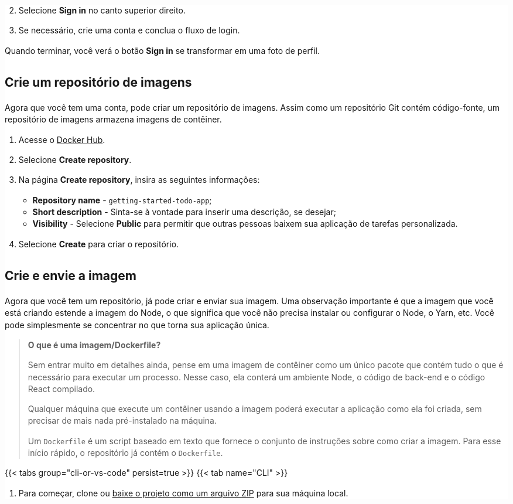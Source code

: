 2. Selecione **Sign in** no canto superior direito.

3. Se necessário, crie uma conta e conclua o fluxo de login.

Quando terminar, você verá o botão **Sign in** se transformar em uma foto de
perfil.

## Crie um repositório de imagens

Agora que você tem uma conta, pode criar um repositório de imagens.
Assim como um repositório Git contém código-fonte, um repositório de imagens
armazena imagens de contêiner.

1. Acesse o [Docker Hub](https://hub.docker.com).

2. Selecione **Create repository**.

3. Na página **Create repository**, insira as seguintes informações:

   * **Repository name** - `getting-started-todo-app`;
   * **Short description** - Sinta-se à vontade para inserir uma descrição, se
     desejar;
   * **Visibility** - Selecione **Public** para permitir que outras pessoas
     baixem sua aplicação de tarefas personalizada.

4. Selecione **Create** para criar o repositório.


## Crie e envie a imagem

Agora que você tem um repositório, já pode criar e enviar sua imagem.
Uma observação importante é que a imagem que você está criando estende a imagem
do Node, o que significa que você não precisa instalar ou configurar o Node, o
Yarn, etc.
Você pode simplesmente se concentrar no que torna sua aplicação única.

> **O que é uma imagem/Dockerfile?**
>
> Sem entrar muito em detalhes ainda, pense em uma imagem de contêiner como um
> único pacote que contém tudo o que é necessário para executar um processo.
> Nesse caso, ela conterá um ambiente Node, o código de back-end e o código
> React compilado.
>
> Qualquer máquina que execute um contêiner usando a imagem poderá executar a
> aplicação como ela foi criada, sem precisar de mais nada pré-instalado na
> máquina.
>
> Um `Dockerfile` é um script baseado em texto que fornece o conjunto de
> instruções sobre como criar a imagem.
> Para esse início rápido, o repositório já contém o `Dockerfile`.


{{< tabs group="cli-or-vs-code" persist=true >}}
{{< tab name="CLI" >}}

1. Para começar, clone ou
   [baixe o projeto como um arquivo ZIP](https://github.com/docker/getting-started-todo-app/archive/refs/heads/main.zip)
   para sua máquina local.
